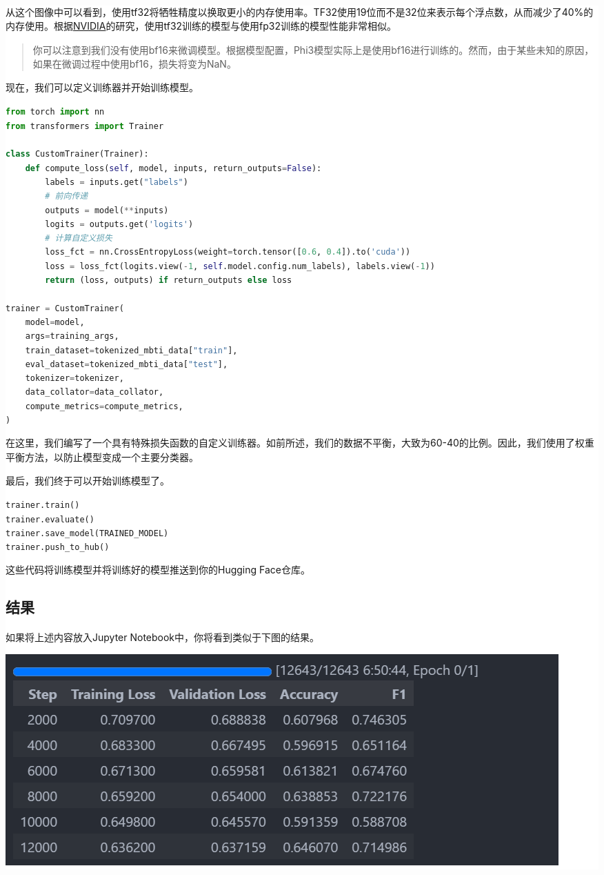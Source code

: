 从这个图像中可以看到，使用tf32将牺牲精度以换取更小的内存使用率。TF32使用19位而不是32位来表示每个浮点数，从而减少了40%的内存使用。根据[NVIDIA](https://blogs.nvidia.com/blog/tensorfloat-32-precision-format/)的研究，使用tf32训练的模型与使用fp32训练的模型性能非常相似。

> 你可以注意到我们没有使用bf16来微调模型。根据模型配置，Phi3模型实际上是使用bf16进行训练的。然而，由于某些未知的原因，如果在微调过程中使用bf16，损失将变为NaN。

现在，我们可以定义训练器并开始训练模型。

```python
from torch import nn
from transformers import Trainer

class CustomTrainer(Trainer):
    def compute_loss(self, model, inputs, return_outputs=False):
        labels = inputs.get("labels")
        # 前向传递
        outputs = model(**inputs)
        logits = outputs.get('logits')
        # 计算自定义损失
        loss_fct = nn.CrossEntropyLoss(weight=torch.tensor([0.6, 0.4]).to('cuda'))
        loss = loss_fct(logits.view(-1, self.model.config.num_labels), labels.view(-1))
        return (loss, outputs) if return_outputs else loss

trainer = CustomTrainer(
    model=model,
    args=training_args,
    train_dataset=tokenized_mbti_data["train"],
    eval_dataset=tokenized_mbti_data["test"],
    tokenizer=tokenizer,
    data_collator=data_collator,
    compute_metrics=compute_metrics,
)
```

在这里，我们编写了一个具有特殊损失函数的自定义训练器。如前所述，我们的数据不平衡，大致为60-40的比例。因此，我们使用了权重平衡方法，以防止模型变成一个主要分类器。

最后，我们终于可以开始训练模型了。

```python
trainer.train()
trainer.evaluate()
trainer.save_model(TRAINED_MODEL)
trainer.push_to_hub()
```

这些代码将训练模型并将训练好的模型推送到你的Hugging Face仓库。

## 结果

如果将上述内容放入Jupyter Notebook中，你将看到类似于下图的结果。

![run screenshot](run_screenshot.png)
